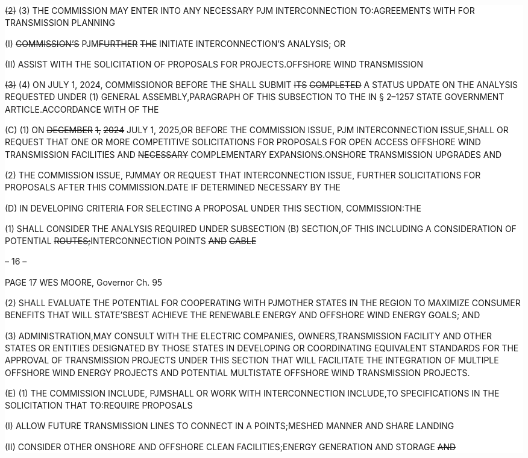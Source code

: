 ~~(2)~~ (3) THE COMMISSION MAY ENTER INTO ANY NECESSARY
PJM INTERCONNECTION TO:AGREEMENTS WITH FOR TRANSMISSION PLANNING

(I) ~~COMMISSION’S~~ PJM~~FURTHER~~ ~~THE~~ INITIATE
INTERCONNECTION’S ANALYSIS; OR

(II) ASSIST WITH THE SOLICITATION OF PROPOSALS FOR
PROJECTS.OFFSHORE WIND TRANSMISSION

~~(3)~~ (4) ON JULY 1, 2024, COMMISSIONOR BEFORE THE SHALL
SUBMIT ~~ITS~~ ~~COMPLETED~~ A STATUS UPDATE ON THE ANALYSIS REQUESTED UNDER
(1) GENERAL ASSEMBLY,PARAGRAPH OF THIS SUBSECTION TO THE IN
§ 2–1257 STATE GOVERNMENT ARTICLE.ACCORDANCE WITH OF THE

(C) (1) ON ~~DECEMBER~~ ~~1,~~ ~~2024~~ JULY 1, 2025,OR BEFORE THE
COMMISSION ISSUE, PJM INTERCONNECTION ISSUE,SHALL OR REQUEST THAT ONE
OR MORE COMPETITIVE SOLICITATIONS FOR PROPOSALS FOR OPEN ACCESS
OFFSHORE WIND TRANSMISSION FACILITIES AND ~~NECESSARY~~ COMPLEMENTARY
EXPANSIONS.ONSHORE TRANSMISSION UPGRADES AND

(2) THE COMMISSION ISSUE, PJMMAY OR REQUEST THAT
INTERCONNECTION ISSUE, FURTHER SOLICITATIONS FOR PROPOSALS AFTER THIS
COMMISSION.DATE IF DETERMINED NECESSARY BY THE

(D) IN DEVELOPING CRITERIA FOR SELECTING A PROPOSAL UNDER THIS
SECTION, COMMISSION:THE

(1) SHALL CONSIDER THE ANALYSIS REQUIRED UNDER SUBSECTION
(B) SECTION,OF THIS INCLUDING A CONSIDERATION OF POTENTIAL
~~ROUTES;~~INTERCONNECTION POINTS ~~AND~~ ~~CABLE~~

– 16 –

PAGE 17
WES MOORE, Governor Ch. 95

(2) SHALL EVALUATE THE POTENTIAL FOR COOPERATING WITH
PJMOTHER STATES IN THE REGION TO MAXIMIZE CONSUMER BENEFITS THAT WILL
STATE’SBEST ACHIEVE THE RENEWABLE ENERGY AND OFFSHORE WIND ENERGY
GOALS; AND

(3) ADMINISTRATION,MAY CONSULT WITH THE ELECTRIC
COMPANIES, OWNERS,TRANSMISSION FACILITY AND OTHER STATES OR ENTITIES
DESIGNATED BY THOSE STATES IN DEVELOPING OR COORDINATING EQUIVALENT
STANDARDS FOR THE APPROVAL OF TRANSMISSION PROJECTS UNDER THIS
SECTION THAT WILL FACILITATE THE INTEGRATION OF MULTIPLE OFFSHORE WIND
ENERGY PROJECTS AND POTENTIAL MULTISTATE OFFSHORE WIND TRANSMISSION
PROJECTS.

(E) (1) THE COMMISSION INCLUDE, PJMSHALL OR WORK WITH
INTERCONNECTION INCLUDE,TO SPECIFICATIONS IN THE SOLICITATION THAT
TO:REQUIRE PROPOSALS

(I) ALLOW FUTURE TRANSMISSION LINES TO CONNECT IN A
POINTS;MESHED MANNER AND SHARE LANDING

(II) CONSIDER OTHER ONSHORE AND OFFSHORE CLEAN
FACILITIES;ENERGY GENERATION AND STORAGE ~~AND~~
